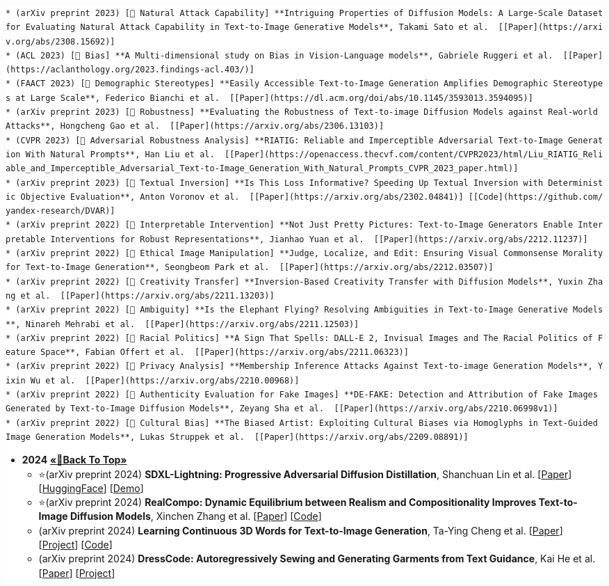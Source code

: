     * (arXiv preprint 2023) [💬 Natural Attack Capability] **Intriguing Properties of Diffusion Models: A Large-Scale Dataset for Evaluating Natural Attack Capability in Text-to-Image Generative Models**, Takami Sato et al.  [[Paper](https://arxiv.org/abs/2308.15692)]
    * (ACL 2023) [💬 Bias] **A Multi-dimensional study on Bias in Vision-Language models**, Gabriele Ruggeri et al.  [[Paper](https://aclanthology.org/2023.findings-acl.403/)]
    * (FAACT 2023) [💬 Demographic Stereotypes] **Easily Accessible Text-to-Image Generation Amplifies Demographic Stereotypes at Large Scale**, Federico Bianchi et al.  [[Paper](https://dl.acm.org/doi/abs/10.1145/3593013.3594095)]
    * (arXiv preprint 2023) [💬 Robustness] **Evaluating the Robustness of Text-to-image Diffusion Models against Real-world Attacks**, Hongcheng Gao et al.  [[Paper](https://arxiv.org/abs/2306.13103)] 
    * (CVPR 2023) [💬 Adversarial Robustness Analysis] **RIATIG: Reliable and Imperceptible Adversarial Text-to-Image Generation With Natural Prompts**, Han Liu et al.  [[Paper](https://openaccess.thecvf.com/content/CVPR2023/html/Liu_RIATIG_Reliable_and_Imperceptible_Adversarial_Text-to-Image_Generation_With_Natural_Prompts_CVPR_2023_paper.html)] 
    * (arXiv preprint 2023) [💬 Textual Inversion] **Is This Loss Informative? Speeding Up Textual Inversion with Deterministic Objective Evaluation**, Anton Voronov et al.  [[Paper](https://arxiv.org/abs/2302.04841)] [[Code](https://github.com/yandex-research/DVAR)]
    * (arXiv preprint 2022) [💬 Interpretable Intervention] **Not Just Pretty Pictures: Text-to-Image Generators Enable Interpretable Interventions for Robust Representations**, Jianhao Yuan et al.  [[Paper](https://arxiv.org/abs/2212.11237)]
    * (arXiv preprint 2022) [💬 Ethical Image Manipulation] **Judge, Localize, and Edit: Ensuring Visual Commonsense Morality for Text-to-Image Generation**, Seongbeom Park et al.  [[Paper](https://arxiv.org/abs/2212.03507)]
    * (arXiv preprint 2022) [💬 Creativity Transfer] **Inversion-Based Creativity Transfer with Diffusion Models**, Yuxin Zhang et al.  [[Paper](https://arxiv.org/abs/2211.13203)]
    * (arXiv preprint 2022) [💬 Ambiguity] **Is the Elephant Flying? Resolving Ambiguities in Text-to-Image Generative Models**, Ninareh Mehrabi et al.  [[Paper](https://arxiv.org/abs/2211.12503)]
    * (arXiv preprint 2022) [💬 Racial Politics] **A Sign That Spells: DALL-E 2, Invisual Images and The Racial Politics of Feature Space**, Fabian Offert et al.  [[Paper](https://arxiv.org/abs/2211.06323)]
    * (arXiv preprint 2022) [💬 Privacy Analysis] **Membership Inference Attacks Against Text-to-image Generation Models**, Yixin Wu et al.  [[Paper](https://arxiv.org/abs/2210.00968)]
    * (arXiv preprint 2022) [💬 Authenticity Evaluation for Fake Images] **DE-FAKE: Detection and Attribution of Fake Images Generated by Text-to-Image Diffusion Models**, Zeyang Sha et al.  [[Paper](https://arxiv.org/abs/2210.06998v1)] 
    * (arXiv preprint 2022) [💬 Cultural Bias] **The Biased Artist: Exploiting Cultural Biases via Homoglyphs in Text-Guided Image Generation Models**, Lukas Struppek et al.  [[Paper](https://arxiv.org/abs/2209.08891)] 

* <span id="head-2024"> **2024**  </span> **[       «🎯Back To Top»       ](#)**
     * ⭐(arXiv preprint 2024) **SDXL-Lightning: Progressive Adversarial Diffusion Distillation**, Shanchuan Lin et al.  [[Paper](https://arxiv.org/abs/2402.13929)] [[HuggingFace](https://huggingface.co/ByteDance/SDXL-Lightning)] [[Demo](https://fastsdxl.ai/)]
     * ⭐(arXiv preprint 2024) **RealCompo: Dynamic Equilibrium between Realism and Compositionality Improves Text-to-Image Diffusion Models**, Xinchen Zhang et al.  [[Paper](https://arxiv.org/abs/2402.12908)] [[Code](https://github.com/YangLing0818/RealCompo)] 
     * (arXiv preprint 2024) **Learning Continuous 3D Words for Text-to-Image Generation**, Ta-Ying Cheng et al.  [[Paper](https://arxiv.org/abs/2402.08654)] [[Project](https://ttchengab.github.io/continuous_3d_words/)] [[Code](https://github.com/ttchengab/continuous_3d_words_code/)]
     * (arXiv preprint 2024) **DressCode: Autoregressively Sewing and Generating Garments from Text Guidance**, Kai He et al.  [[Paper](https://arxiv.org/abs/2401.16465)] [[Project](https://sites.google.com/view/projectpage-dresscode)]
